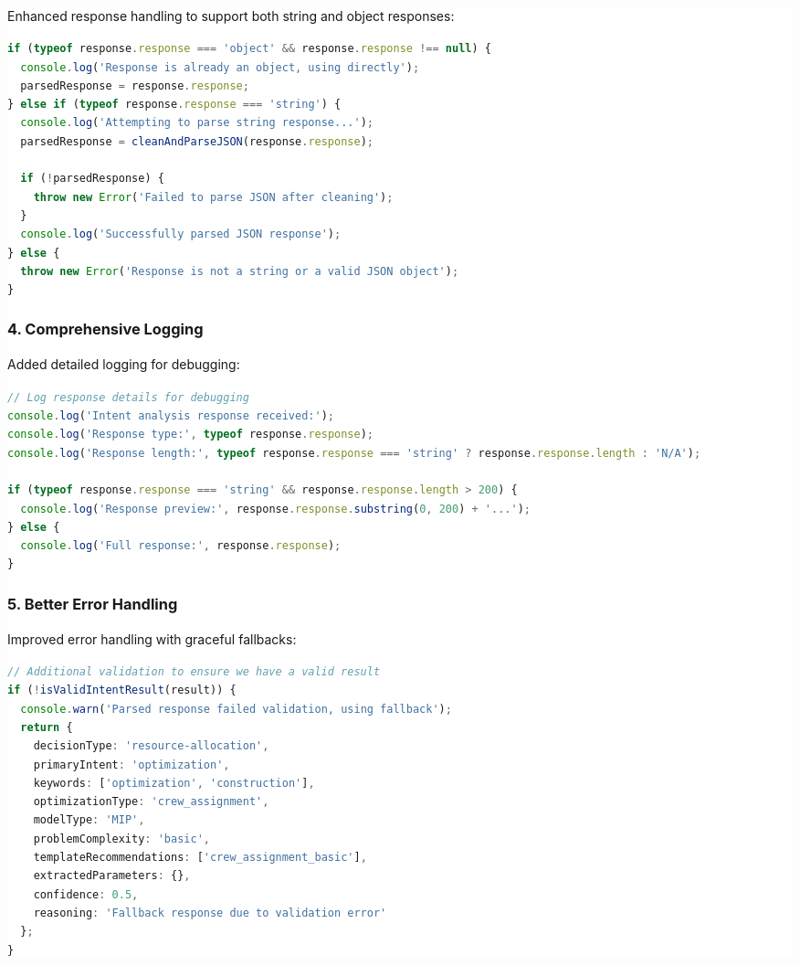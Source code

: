 Enhanced response handling to support both string and object responses:

```typescript
if (typeof response.response === 'object' && response.response !== null) {
  console.log('Response is already an object, using directly');
  parsedResponse = response.response;
} else if (typeof response.response === 'string') {
  console.log('Attempting to parse string response...');
  parsedResponse = cleanAndParseJSON(response.response);
  
  if (!parsedResponse) {
    throw new Error('Failed to parse JSON after cleaning');
  }
  console.log('Successfully parsed JSON response');
} else {
  throw new Error('Response is not a string or a valid JSON object');
}
```

### 4. Comprehensive Logging

Added detailed logging for debugging:

```typescript
// Log response details for debugging
console.log('Intent analysis response received:');
console.log('Response type:', typeof response.response);
console.log('Response length:', typeof response.response === 'string' ? response.response.length : 'N/A');

if (typeof response.response === 'string' && response.response.length > 200) {
  console.log('Response preview:', response.response.substring(0, 200) + '...');
} else {
  console.log('Full response:', response.response);
}
```

### 5. Better Error Handling

Improved error handling with graceful fallbacks:

```typescript
// Additional validation to ensure we have a valid result
if (!isValidIntentResult(result)) {
  console.warn('Parsed response failed validation, using fallback');
  return {
    decisionType: 'resource-allocation',
    primaryIntent: 'optimization',
    keywords: ['optimization', 'construction'],
    optimizationType: 'crew_assignment',
    modelType: 'MIP',
    problemComplexity: 'basic',
    templateRecommendations: ['crew_assignment_basic'],
    extractedParameters: {},
    confidence: 0.5,
    reasoning: 'Fallback response due to validation error'
  };
}
```
